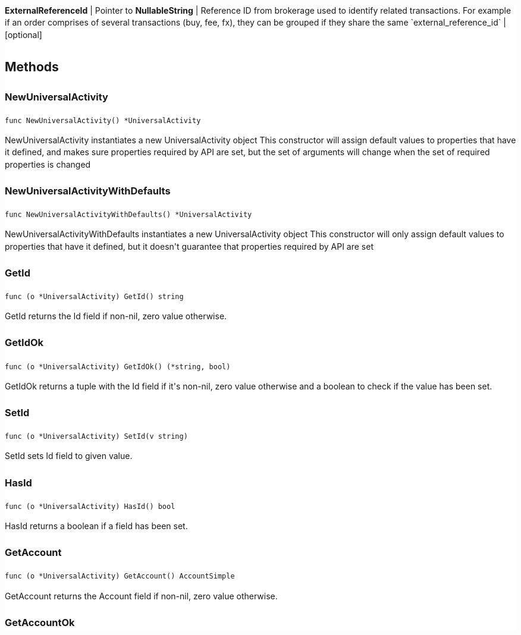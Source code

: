 **ExternalReferenceId** | Pointer to **NullableString** | Reference ID from brokerage used to identify related transactions. For example if an order comprises of several transactions (buy, fee, fx), they can be grouped if they share the same &#x60;external_reference_id&#x60; | [optional] 

## Methods

### NewUniversalActivity

`func NewUniversalActivity() *UniversalActivity`

NewUniversalActivity instantiates a new UniversalActivity object
This constructor will assign default values to properties that have it defined,
and makes sure properties required by API are set, but the set of arguments
will change when the set of required properties is changed

### NewUniversalActivityWithDefaults

`func NewUniversalActivityWithDefaults() *UniversalActivity`

NewUniversalActivityWithDefaults instantiates a new UniversalActivity object
This constructor will only assign default values to properties that have it defined,
but it doesn't guarantee that properties required by API are set

### GetId

`func (o *UniversalActivity) GetId() string`

GetId returns the Id field if non-nil, zero value otherwise.

### GetIdOk

`func (o *UniversalActivity) GetIdOk() (*string, bool)`

GetIdOk returns a tuple with the Id field if it's non-nil, zero value otherwise
and a boolean to check if the value has been set.

### SetId

`func (o *UniversalActivity) SetId(v string)`

SetId sets Id field to given value.

### HasId

`func (o *UniversalActivity) HasId() bool`

HasId returns a boolean if a field has been set.

### GetAccount

`func (o *UniversalActivity) GetAccount() AccountSimple`

GetAccount returns the Account field if non-nil, zero value otherwise.

### GetAccountOk

